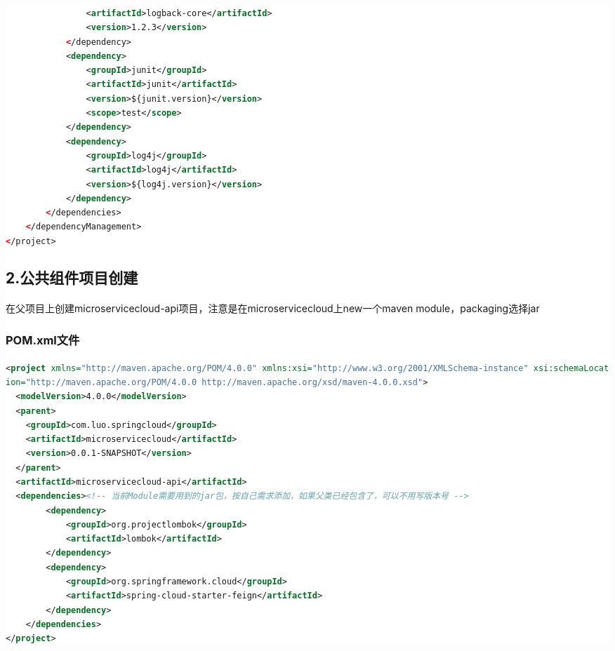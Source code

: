 ```xml
				<artifactId>logback-core</artifactId>
				<version>1.2.3</version>
			</dependency>
			<dependency>
				<groupId>junit</groupId>
				<artifactId>junit</artifactId>
				<version>${junit.version}</version>
				<scope>test</scope>
			</dependency>
			<dependency>
				<groupId>log4j</groupId>
				<artifactId>log4j</artifactId>
				<version>${log4j.version}</version>
			</dependency>
		</dependencies>
	</dependencyManagement>
</project>


```

## 2.公共组件项目创建

在父项目上创建microservicecloud-api项目，注意是在microservicecloud上new一个maven module，packaging选择jar

### POM.xml文件

```xml
<project xmlns="http://maven.apache.org/POM/4.0.0" xmlns:xsi="http://www.w3.org/2001/XMLSchema-instance" xsi:schemaLocation="http://maven.apache.org/POM/4.0.0 http://maven.apache.org/xsd/maven-4.0.0.xsd">
  <modelVersion>4.0.0</modelVersion>
  <parent>
    <groupId>com.luo.springcloud</groupId>
    <artifactId>microservicecloud</artifactId>
    <version>0.0.1-SNAPSHOT</version>
  </parent>
  <artifactId>microservicecloud-api</artifactId>
  <dependencies><!-- 当前Module需要用到的jar包，按自己需求添加，如果父类已经包含了，可以不用写版本号 -->
		<dependency>
			<groupId>org.projectlombok</groupId>
			<artifactId>lombok</artifactId>
		</dependency>
		<dependency>
			<groupId>org.springframework.cloud</groupId>
			<artifactId>spring-cloud-starter-feign</artifactId>
		</dependency>
	</dependencies>
</project>
```
